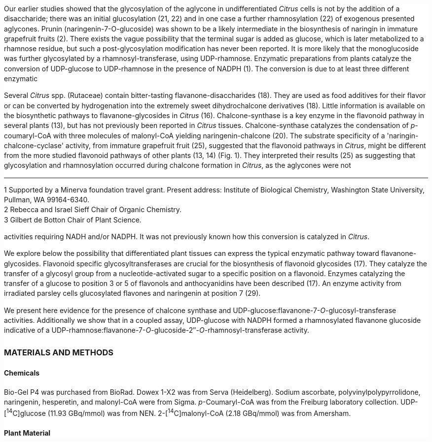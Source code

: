 Our earlier studies showed that the glycosylation of the aglycone in undifferentiated *Citrus* cells is not by the addition of a disaccharide; there was an initial glucosylation (21, 22) and in one case a further rhamnosylation (22) of exogenous presented aglycones. Prunin (naringenin-7-O-glucoside) was shown to be a likely intermediate in the biosynthesis of naringin in immature grapefruit fruits (2). There exists the vague possibility that the terminal sugar is added as glucose, which is later metabolized to a rhamnose residue, but such a post-glycosylation modification has never been reported. It is more likely that the monoglucoside was further glycosylated by a rhamnosyl-transferase, using UDP-rhamnose. Enzymatic preparations from plants catalyze the conversion of UDP-glucose to UDP-rhamnose in the presence of NADPH (1). The conversion is due to at least three different enzymatic

Several *Citrus* spp. (Rutaceae) contain bitter-tasting flavanone-disaccharides (18). They are used as food additives for their flavor or can be converted by hydrogenation into the extremely sweet dihydrochalcone derivatives (18). Little information is available on the biosynthetic pathways to flavanone-glycosides in *Citrus* (16). Chalcone-synthase is a key enzyme in the flavonoid pathway in several plants (13), but has not previously been reported in *Citrus* tissues. Chalcone-synthase catalyzes the condensation of *p*-coumaryl-CoA with three molecules of malonyl-CoA yielding naringenin-chalcone (20). The substrate specificity of a 'naringin-chalcone-cyclase' activity, from immature grapefruit fruit (25), suggested that the flavonoid pathways in *Citrus*, might be different from the more studied flavonoid pathways of other plants (13, 14) (Fig. 1). They interpreted their results (25) as suggesting that glycosylation and rhamnosylation occurred during chalcone formation in *Citrus*, as the aglycones were not

---

1 Supported by a Minerva foundation travel grant. Present address: Institute of Biological Chemistry, Washington State University, Pullman, WA 99164-6340.  
2 Rebecca and Israel Sieff Chair of Organic Chemistry.  
3 Gilbert de Botton Chair of Plant Science.

activities requiring NADH and/or NADPH. It was not previously known how this conversion is catalyzed in *Citrus*.

We explore below the possibility that differentiated plant tissues can express the typical enzymatic pathway toward flavanone-glycosides. Flavonoid specific glycosyltransferases are crucial for the biosynthesis of flavonoid glycosides (17). They catalyze the transfer of a glycosyl group from a nucleotide-activated sugar to a specific position on a flavonoid. Enzymes catalyzing the transfer of a glucose to position 3 or 5 of flavonols and anthocyanidins have been described (17). An enzyme activity from irradiated parsley cells glucosylated flavones and naringenin at position 7 (29).

We present here evidence for the presence of chalcone synthase and UDP-glucose:flavanone-7-*O*-glucosyl-transferase activities. Additionally we show that in a coupled assay, UDP-glucose with NADPH formed a rhamnosylated flavanone glucoside indicative of a UDP-rhamnose:flavanone-7-*O*-glucoside-2″-*O*-rhamnosyl-transferase activity.

### MATERIALS AND METHODS

#### Chemicals

Bio-Gel P4 was purchased from BioRad. Dowex 1-X2 was from Serva (Heidelberg). Sodium ascorbate, polyvinylpolypyrrolidone, naringenin, hesperetin, and malonyl-CoA were from Sigma. *p*-Coumaryl-CoA was from the Freiburg laboratory collection. UDP-[<sup>14</sup>C]glucose (11.93 GBq/mmol) was from NEN. 2-[<sup>14</sup>C]malonyl-CoA (2.18 GBq/mmol) was from Amersham.

#### Plant Material
